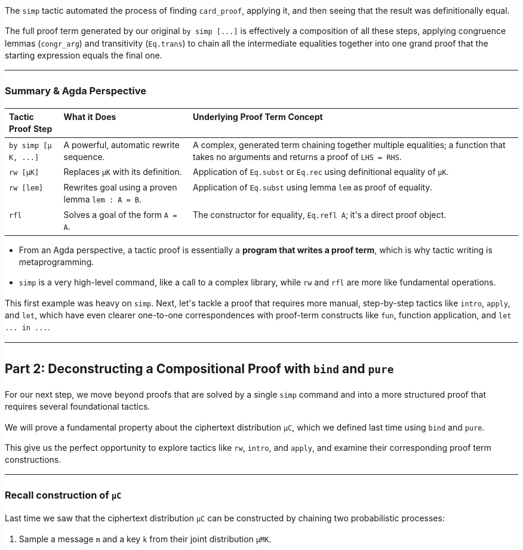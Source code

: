 The `simp` tactic automated the process of finding `card_proof`, applying it, and
then seeing that the result was definitionally equal.

 The full proof term generated by our original `by simp [...]` is effectively a
 composition of all these steps, applying congruence lemmas (`congr_arg`) and
 transitivity (`Eq.trans`) to chain all the intermediate equalities together into one
 grand proof that the starting expression equals the final one.

---

### Summary & Agda Perspective

| Tactic Proof Step | What it Does | Underlying Proof Term Concept |
| :--- | :--- | :--- |
| `by simp [μK, ...]` | A powerful, automatic rewrite sequence. | A complex, generated term chaining together multiple equalities; a function that takes no arguments and returns a proof of `LHS = RHS`. |
| `rw [μK]` | Replaces `μK` with its definition. | Application of `Eq.subst` or `Eq.rec` using definitional equality of `μK`. |
| `rw [lem]` | Rewrites goal using a proven lemma `lem : A = B`. | Application of `Eq.subst` using lemma `lem` as proof of equality. |
| `rfl` | Solves a goal of the form `A = A`. | The constructor for equality, `Eq.refl A`; it's a direct proof object. |

+  From an Agda perspective, a tactic proof is essentially a **program that writes a
   proof term**, which is why tactic writing is metaprogramming.

+  `simp` is a very high-level command, like a call to a complex library, while `rw`
   and `rfl` are more like fundamental operations.

This first example was heavy on `simp`. Next, let's tackle a proof that requires more
manual, step-by-step tactics like `intro`, `apply`, and `let`, which have even
clearer one-to-one correspondences with proof-term constructs like `fun`, function
application, and `let ... in ...`.

---

## Part 2: Deconstructing a Compositional Proof with `bind` and `pure`

For our next step, we move beyond proofs that are solved by a single `simp` command
and into a more structured proof that requires several foundational tactics.

We will prove a fundamental property about the ciphertext distribution `μC`, which we
defined last time using `bind` and `pure`.

This give us the perfect opportunity to explore tactics like `rw`, `intro`, and
`apply`, and examine their corresponding proof term constructions.

---

### Recall construction of `μC`

Last time we saw that the ciphertext distribution `μC` can be constructed by
chaining two probabilistic processes:

1.  Sample a message `m` and a key `k` from their joint distribution `μMK`.
